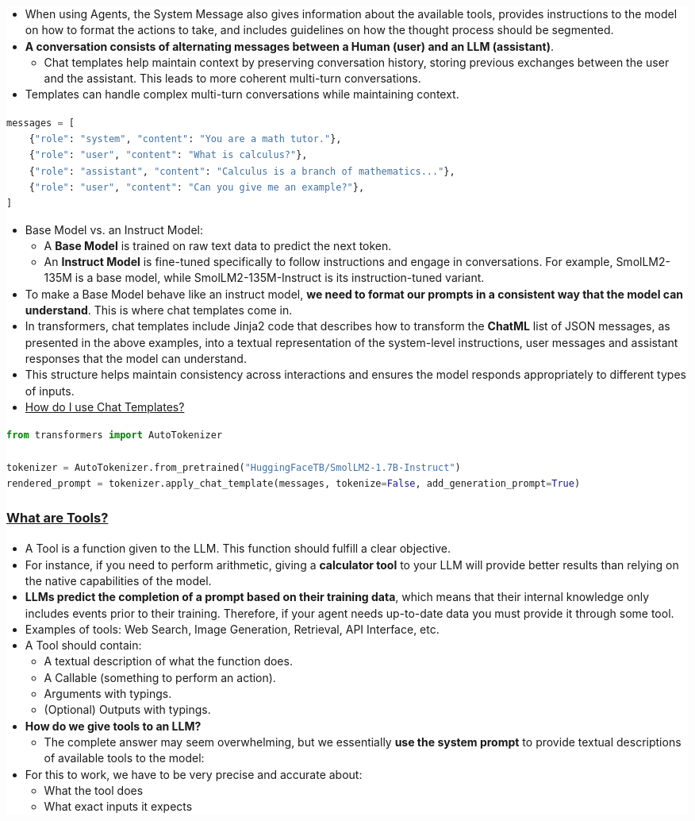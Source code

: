 - When using Agents, the System Message also gives information about the available tools, provides instructions to the model on how to format the actions to take, and includes guidelines on how the thought process should be segmented.
- **A conversation consists of alternating messages between a Human (user) and an LLM (assistant)**.
  - Chat templates help maintain context by preserving conversation history, storing previous exchanges between the user and the assistant. This leads to more coherent multi-turn conversations.
- Templates can handle complex multi-turn conversations while maintaining context.

```python
messages = [
    {"role": "system", "content": "You are a math tutor."},
    {"role": "user", "content": "What is calculus?"},
    {"role": "assistant", "content": "Calculus is a branch of mathematics..."},
    {"role": "user", "content": "Can you give me an example?"},
]
```

- Base Model vs. an Instruct Model:
  - A **Base Model** is trained on raw text data to predict the next token.
  - An **Instruct Model** is fine-tuned specifically to follow instructions and engage in conversations. For example, SmolLM2-135M is a base model, while SmolLM2-135M-Instruct is its instruction-tuned variant.
- To make a Base Model behave like an instruct model, **we need to format our prompts in a consistent way that the model can understand**. This is where chat templates come in.
- In transformers, chat templates include Jinja2 code that describes how to transform the **ChatML** list of JSON messages, as presented in the above examples, into a textual representation of the system-level instructions, user messages and assistant responses that the model can understand.
- This structure helps maintain consistency across interactions and ensures the model responds appropriately to different types of inputs.
- [How do I use Chat Templates?](https://huggingface.co/docs/transformers/main/en/chat_templating#how-do-i-use-chat-templates)

```python
from transformers import AutoTokenizer

tokenizer = AutoTokenizer.from_pretrained("HuggingFaceTB/SmolLM2-1.7B-Instruct")
rendered_prompt = tokenizer.apply_chat_template(messages, tokenize=False, add_generation_prompt=True)
```

### [What are Tools?](https://huggingface.co/learn/agents-course/unit1/tools)

- A Tool is a function given to the LLM. This function should fulfill a clear objective.
- For instance, if you need to perform arithmetic, giving a **calculator tool** to your LLM will provide better results than relying on the native capabilities of the model.
- **LLMs predict the completion of a prompt based on their training data**, which means that their internal knowledge only includes events prior to their training. Therefore, if your agent needs up-to-date data you must provide it through some tool.
- Examples of tools: Web Search, Image Generation, Retrieval, API Interface, etc.
- A Tool should contain:
  - A textual description of what the function does.
  - A Callable (something to perform an action).
  - Arguments with typings.
  - (Optional) Outputs with typings.
- **How do we give tools to an LLM?**
  - The complete answer may seem overwhelming, but we essentially **use the system prompt** to provide textual descriptions of available tools to the model:
- For this to work, we have to be very precise and accurate about:
  - What the tool does
  - What exact inputs it expects
